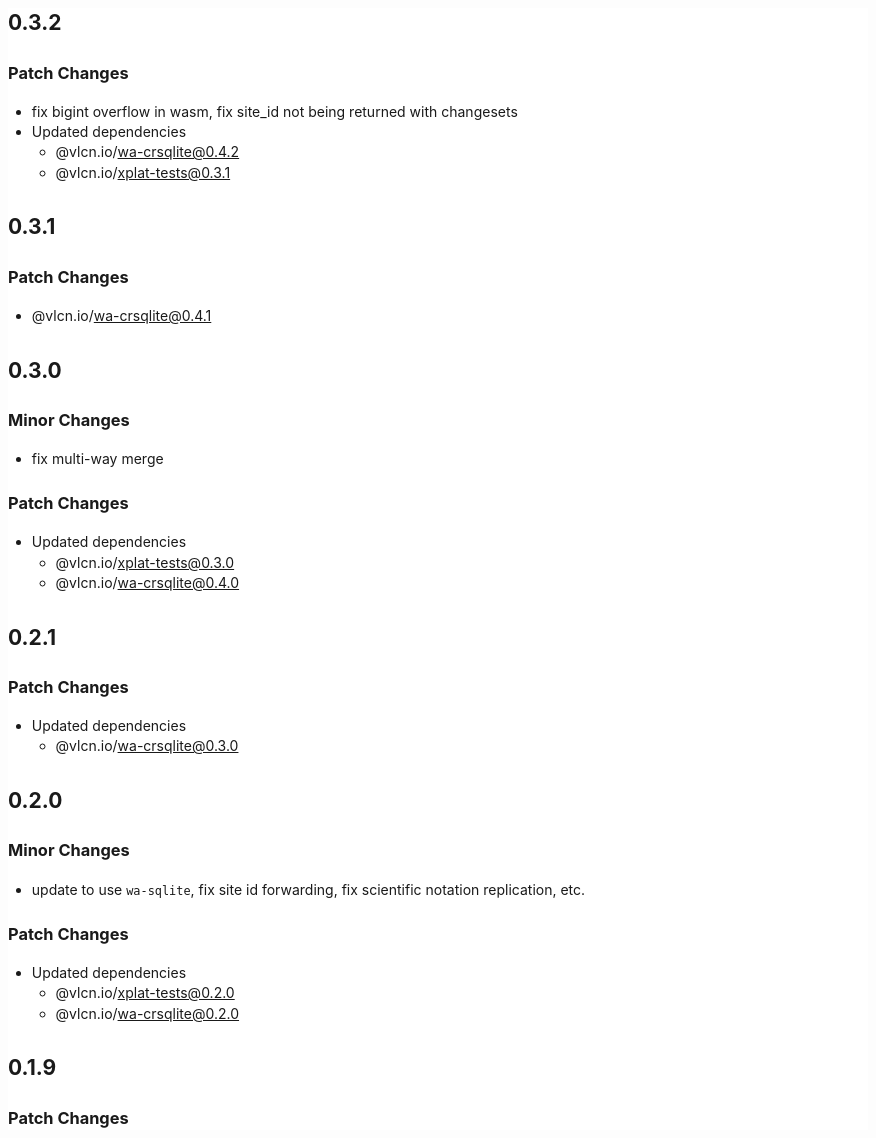 ## 0.3.2

### Patch Changes

- fix bigint overflow in wasm, fix site_id not being returned with changesets
- Updated dependencies
  - @vlcn.io/wa-crsqlite@0.4.2
  - @vlcn.io/xplat-tests@0.3.1

## 0.3.1

### Patch Changes

- @vlcn.io/wa-crsqlite@0.4.1

## 0.3.0

### Minor Changes

- fix multi-way merge

### Patch Changes

- Updated dependencies
  - @vlcn.io/xplat-tests@0.3.0
  - @vlcn.io/wa-crsqlite@0.4.0

## 0.2.1

### Patch Changes

- Updated dependencies
  - @vlcn.io/wa-crsqlite@0.3.0

## 0.2.0

### Minor Changes

- update to use `wa-sqlite`, fix site id forwarding, fix scientific notation replication, etc.

### Patch Changes

- Updated dependencies
  - @vlcn.io/xplat-tests@0.2.0
  - @vlcn.io/wa-crsqlite@0.2.0

## 0.1.9

### Patch Changes
